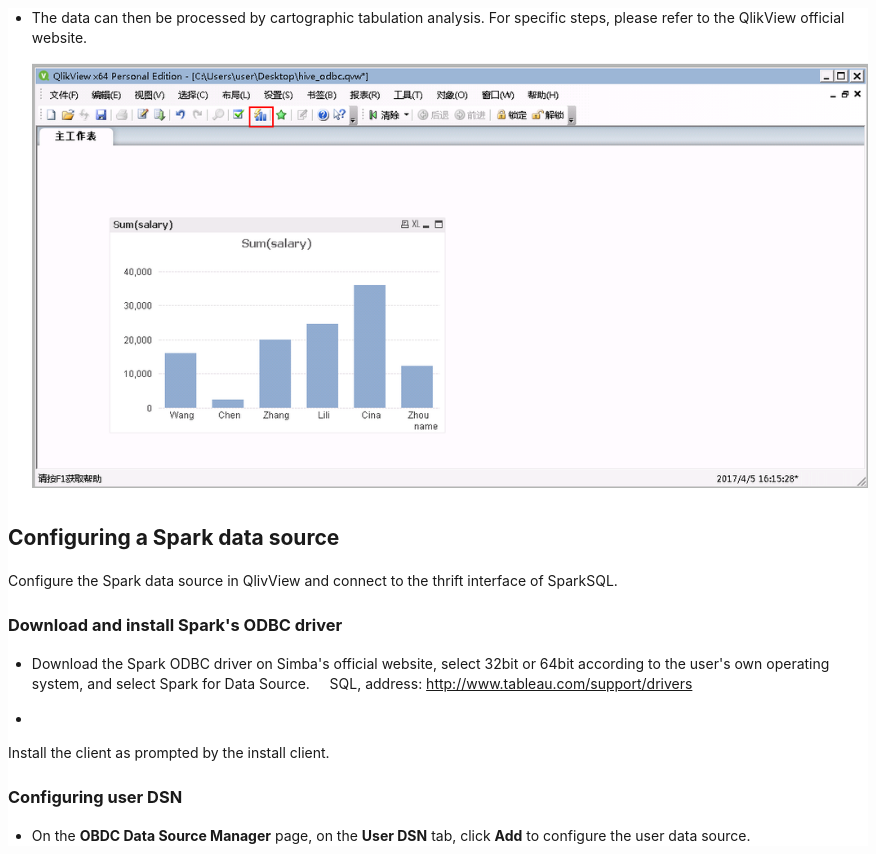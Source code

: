 * The data can then be processed by cartographic tabulation analysis. For specific steps, please refer to the QlikView official website.

  ![](assets/Using_QlikView_with_FusionInsight/image18.png)


## Configuring a Spark data source

Configure the Spark data source in QlivView and connect to the thrift interface of SparkSQL.

### Download and install Spark's ODBC driver

* Download the Spark ODBC driver on Simba's official website, select 32bit or 64bit according to the user's own operating system, and select Spark for Data Source.
    SQL, address: <http://www.tableau.com/support/drivers>

*
Install the client as prompted by the install client.

### Configuring user DSN

* On the **OBDC Data Source Manager** page, on the **User DSN** tab, click **Add** to configure the user data source.
